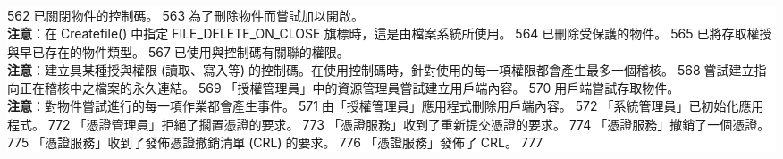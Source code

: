 <td style="border:1px solid black;">562</td>
<td style="border:1px solid black;">已關閉物件的控制碼。</td>
</tr>
<tr class="odd">
<td style="border:1px solid black;">563</td>
<td style="border:1px solid black;">為了刪除物件而嘗試加以開啟。<br />
<strong>注意</strong>：在 Createfile() 中指定 FILE_DELETE_ON_CLOSE 旗標時，這是由檔案系統所使用。</td>
</tr>
<tr class="even">
<td style="border:1px solid black;">564</td>
<td style="border:1px solid black;">已刪除受保護的物件。</td>
</tr>
<tr class="odd">
<td style="border:1px solid black;">565</td>
<td style="border:1px solid black;">已將存取權授與早已存在的物件類型。</td>
</tr>
<tr class="even">
<td style="border:1px solid black;">567</td>
<td style="border:1px solid black;">已使用與控制碼有關聯的權限。<br />
<strong>注意</strong>：建立具某種授與權限 (讀取、寫入等) 的控制碼。在使用控制碼時，針對使用的每一項權限都會產生最多一個稽核。</td>
</tr>
<tr class="odd">
<td style="border:1px solid black;">568</td>
<td style="border:1px solid black;">嘗試建立指向正在稽核中之檔案的永久連結。</td>
</tr>
<tr class="even">
<td style="border:1px solid black;">569</td>
<td style="border:1px solid black;">「授權管理員」中的資源管理員嘗試建立用戶端內容。</td>
</tr>
<tr class="odd">
<td style="border:1px solid black;">570</td>
<td style="border:1px solid black;">用戶端嘗試存取物件。<br />
<strong>注意</strong>：對物件嘗試進行的每一項作業都會產生事件。</td>
</tr>
<tr class="even">
<td style="border:1px solid black;">571</td>
<td style="border:1px solid black;">由「授權管理員」應用程式刪除用戶端內容。</td>
</tr>
<tr class="odd">
<td style="border:1px solid black;">572</td>
<td style="border:1px solid black;">「系統管理員」已初始化應用程式。</td>
</tr>
<tr class="even">
<td style="border:1px solid black;">772</td>
<td style="border:1px solid black;">「憑證管理員」拒絕了擱置憑證的要求。</td>
</tr>
<tr class="odd">
<td style="border:1px solid black;">773</td>
<td style="border:1px solid black;">「憑證服務」收到了重新提交憑證的要求。</td>
</tr>
<tr class="even">
<td style="border:1px solid black;">774</td>
<td style="border:1px solid black;">「憑證服務」撤銷了一個憑證。</td>
</tr>
<tr class="odd">
<td style="border:1px solid black;">775</td>
<td style="border:1px solid black;">「憑證服務」收到了發佈憑證撤銷清單 (CRL) 的要求。</td>
</tr>
<tr class="even">
<td style="border:1px solid black;">776</td>
<td style="border:1px solid black;">「憑證服務」發佈了 CRL。</td>
</tr>
<tr class="odd">
<td style="border:1px solid black;">777</td>